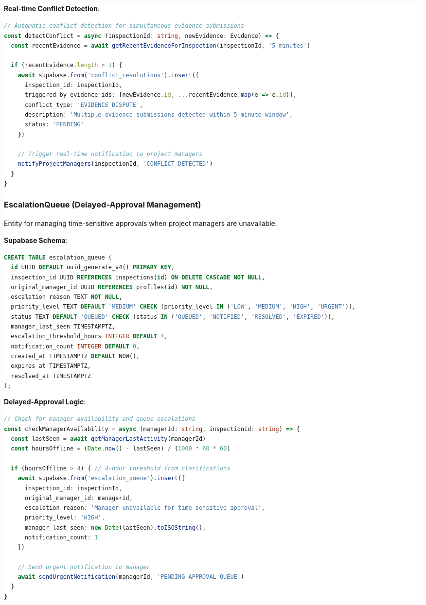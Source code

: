 **Real-time Conflict Detection**:
```typescript
// Automatic conflict detection for simultaneous evidence submissions
const detectConflict = async (inspectionId: string, newEvidence: Evidence) => {
  const recentEvidence = await getRecentEvidenceForInspection(inspectionId, '5 minutes')
  
  if (recentEvidence.length > 1) {
    await supabase.from('conflict_resolutions').insert({
      inspection_id: inspectionId,
      triggered_by_evidence_ids: [newEvidence.id, ...recentEvidence.map(e => e.id)],
      conflict_type: 'EVIDENCE_DISPUTE',
      description: 'Multiple evidence submissions detected within 5-minute window',
      status: 'PENDING'
    })
    
    // Trigger real-time notification to project managers
    notifyProjectManagers(inspectionId, 'CONFLICT_DETECTED')
  }
}
```

### EscalationQueue (Delayed-Approval Management)

Entity for managing time-sensitive approvals when project managers are unavailable.

**Supabase Schema**:
```sql
CREATE TABLE escalation_queue (
  id UUID DEFAULT uuid_generate_v4() PRIMARY KEY,
  inspection_id UUID REFERENCES inspections(id) ON DELETE CASCADE NOT NULL,
  original_manager_id UUID REFERENCES profiles(id) NOT NULL,
  escalation_reason TEXT NOT NULL,
  priority_level TEXT DEFAULT 'MEDIUM' CHECK (priority_level IN ('LOW', 'MEDIUM', 'HIGH', 'URGENT')),
  status TEXT DEFAULT 'QUEUED' CHECK (status IN ('QUEUED', 'NOTIFIED', 'RESOLVED', 'EXPIRED')),
  manager_last_seen TIMESTAMPTZ,
  escalation_threshold_hours INTEGER DEFAULT 4,
  notification_count INTEGER DEFAULT 0,
  created_at TIMESTAMPTZ DEFAULT NOW(),
  expires_at TIMESTAMPTZ,
  resolved_at TIMESTAMPTZ
);
```

**Delayed-Approval Logic**:
```typescript
// Check for manager availability and queue escalations
const checkManagerAvailability = async (managerId: string, inspectionId: string) => {
  const lastSeen = await getManagerLastActivity(managerId)
  const hoursOffline = (Date.now() - lastSeen) / (1000 * 60 * 60)
  
  if (hoursOffline > 4) { // 4-hour threshold from clarifications
    await supabase.from('escalation_queue').insert({
      inspection_id: inspectionId,
      original_manager_id: managerId,
      escalation_reason: 'Manager unavailable for time-sensitive approval',
      priority_level: 'HIGH',
      manager_last_seen: new Date(lastSeen).toISOString(),
      notification_count: 1
    })
    
    // Send urgent notification to manager
    await sendUrgentNotification(managerId, 'PENDING_APPROVAL_QUEUE')
  }
}
```